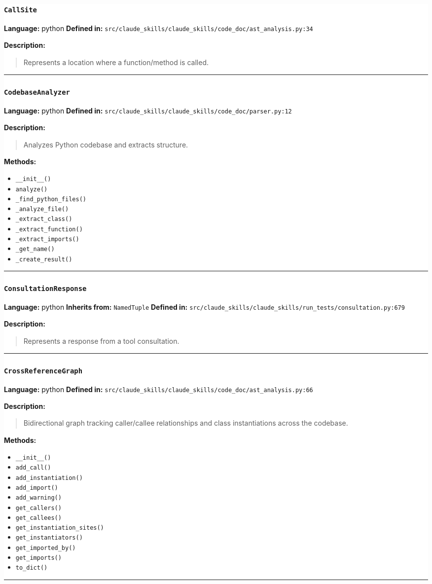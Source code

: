 ### `CallSite`

**Language:** python
**Defined in:** `src/claude_skills/claude_skills/code_doc/ast_analysis.py:34`

**Description:**
> Represents a location where a function/method is called.

---

### `CodebaseAnalyzer`

**Language:** python
**Defined in:** `src/claude_skills/claude_skills/code_doc/parser.py:12`

**Description:**
> Analyzes Python codebase and extracts structure.

**Methods:**
- `__init__()`
- `analyze()`
- `_find_python_files()`
- `_analyze_file()`
- `_extract_class()`
- `_extract_function()`
- `_extract_imports()`
- `_get_name()`
- `_create_result()`

---

### `ConsultationResponse`

**Language:** python
**Inherits from:** `NamedTuple`
**Defined in:** `src/claude_skills/claude_skills/run_tests/consultation.py:679`

**Description:**
> Represents a response from a tool consultation.

---

### `CrossReferenceGraph`

**Language:** python
**Defined in:** `src/claude_skills/claude_skills/code_doc/ast_analysis.py:66`

**Description:**
> Bidirectional graph tracking caller/callee relationships and
class instantiations across the codebase.

**Methods:**
- `__init__()`
- `add_call()`
- `add_instantiation()`
- `add_import()`
- `add_warning()`
- `get_callers()`
- `get_callees()`
- `get_instantiation_sites()`
- `get_instantiators()`
- `get_imported_by()`
- `get_imports()`
- `to_dict()`

---